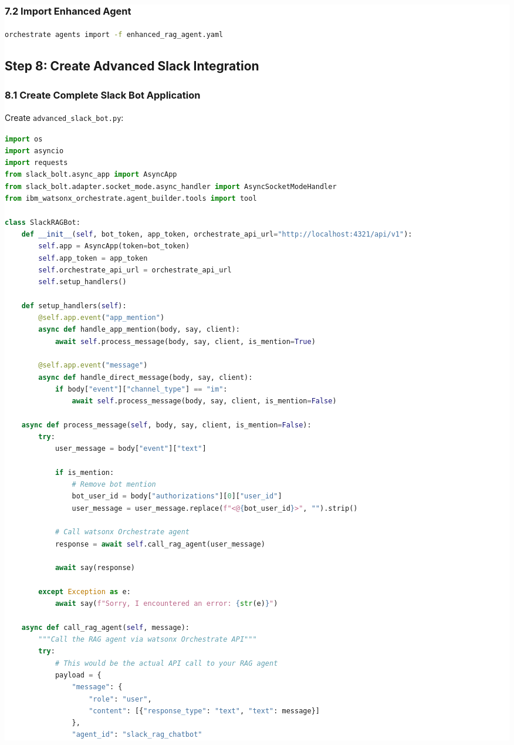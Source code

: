### 7.2 Import Enhanced Agent

```bash
orchestrate agents import -f enhanced_rag_agent.yaml
```

## Step 8: Create Advanced Slack Integration

### 8.1 Create Complete Slack Bot Application

Create `advanced_slack_bot.py`:

```python
import os
import asyncio
import requests
from slack_bolt.async_app import AsyncApp
from slack_bolt.adapter.socket_mode.async_handler import AsyncSocketModeHandler
from ibm_watsonx_orchestrate.agent_builder.tools import tool

class SlackRAGBot:
    def __init__(self, bot_token, app_token, orchestrate_api_url="http://localhost:4321/api/v1"):
        self.app = AsyncApp(token=bot_token)
        self.app_token = app_token
        self.orchestrate_api_url = orchestrate_api_url
        self.setup_handlers()
    
    def setup_handlers(self):
        @self.app.event("app_mention")
        async def handle_app_mention(body, say, client):
            await self.process_message(body, say, client, is_mention=True)
        
        @self.app.event("message")
        async def handle_direct_message(body, say, client):
            if body["event"]["channel_type"] == "im":
                await self.process_message(body, say, client, is_mention=False)
    
    async def process_message(self, body, say, client, is_mention=False):
        try:
            user_message = body["event"]["text"]
            
            if is_mention:
                # Remove bot mention
                bot_user_id = body["authorizations"][0]["user_id"]
                user_message = user_message.replace(f"<@{bot_user_id}>", "").strip()
            
            # Call watsonx Orchestrate agent
            response = await self.call_rag_agent(user_message)
            
            await say(response)
            
        except Exception as e:
            await say(f"Sorry, I encountered an error: {str(e)}")
    
    async def call_rag_agent(self, message):
        """Call the RAG agent via watsonx Orchestrate API"""
        try:
            # This would be the actual API call to your RAG agent
            payload = {
                "message": {
                    "role": "user",
                    "content": [{"response_type": "text", "text": message}]
                },
                "agent_id": "slack_rag_chatbot"
```